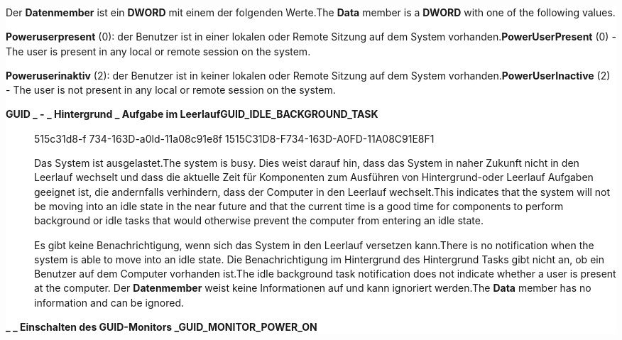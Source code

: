 <span data-ttu-id="02db1-136">Der **Datenmember** ist ein **DWORD** mit einem der folgenden Werte.</span><span class="sxs-lookup"><span data-stu-id="02db1-136">The **Data** member is a **DWORD** with one of the following values.</span></span>

<dl> <dt>

<span data-ttu-id="02db1-137">**Poweruserpresent** (0): der Benutzer ist in einer lokalen oder Remote Sitzung auf dem System vorhanden.</span><span class="sxs-lookup"><span data-stu-id="02db1-137">**PowerUserPresent** (0) - The user is present in any local or remote session on the system.</span></span>
</dt> <dt>

<span data-ttu-id="02db1-138">**Poweruserinaktiv** (2): der Benutzer ist in keiner lokalen oder Remote Sitzung auf dem System vorhanden.</span><span class="sxs-lookup"><span data-stu-id="02db1-138">**PowerUserInactive** (2) - The user is not present in any local or remote session on the system.</span></span>
</dt> </dl>

</dl> </dd> <dt>

<span data-ttu-id="02db1-139"><span id="GUID_IDLE_BACKGROUND_TASK"></span><span id="guid_idle_background_task"></span>**GUID \_ - \_ Hintergrund \_ Aufgabe im Leerlauf**</span><span class="sxs-lookup"><span data-stu-id="02db1-139"><span id="GUID_IDLE_BACKGROUND_TASK"></span><span id="guid_idle_background_task"></span>**GUID\_IDLE\_BACKGROUND\_TASK**</span></span>
</dt> <dd> <dl> <dt>

<span data-ttu-id="02db1-140">515c31d8-f 734-163D-a0ld-11a08c91e8f 1</span><span class="sxs-lookup"><span data-stu-id="02db1-140">515C31D8-F734-163D-A0FD-11A08C91E8F1</span></span>
</dt> <dt>



<span data-ttu-id="02db1-141">Das System ist ausgelastet.</span><span class="sxs-lookup"><span data-stu-id="02db1-141">The system is busy.</span></span> <span data-ttu-id="02db1-142">Dies weist darauf hin, dass das System in naher Zukunft nicht in den Leerlauf wechselt und dass die aktuelle Zeit für Komponenten zum Ausführen von Hintergrund-oder Leerlauf Aufgaben geeignet ist, die andernfalls verhindern, dass der Computer in den Leerlauf wechselt.</span><span class="sxs-lookup"><span data-stu-id="02db1-142">This indicates that the system will not be moving into an idle state in the near future and that the current time is a good time for components to perform background or idle tasks that would otherwise prevent the computer from entering an idle state.</span></span>

<span data-ttu-id="02db1-143">Es gibt keine Benachrichtigung, wenn sich das System in den Leerlauf versetzen kann.</span><span class="sxs-lookup"><span data-stu-id="02db1-143">There is no notification when the system is able to move into an idle state.</span></span> <span data-ttu-id="02db1-144">Die Benachrichtigung im Hintergrund des Hintergrund Tasks gibt nicht an, ob ein Benutzer auf dem Computer vorhanden ist.</span><span class="sxs-lookup"><span data-stu-id="02db1-144">The idle background task notification does not indicate whether a user is present at the computer.</span></span> <span data-ttu-id="02db1-145">Der **Datenmember** weist keine Informationen auf und kann ignoriert werden.</span><span class="sxs-lookup"><span data-stu-id="02db1-145">The **Data** member has no information and can be ignored.</span></span>


</dt> </dl> </dd> <dt>

<span data-ttu-id="02db1-146"><span id="GUID_MONITOR_POWER_ON"></span><span id="guid_monitor_power_on"></span>**\_ \_ Einschalten des GUID-Monitors \_**</span><span class="sxs-lookup"><span data-stu-id="02db1-146"><span id="GUID_MONITOR_POWER_ON"></span><span id="guid_monitor_power_on"></span>**GUID\_MONITOR\_POWER\_ON**</span></span>
</dt> <dd> <dl> <dt>

